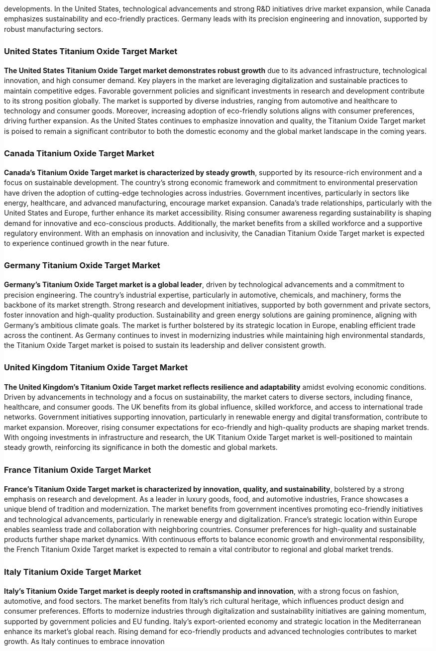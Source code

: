 developments. In the United States, technological advancements and strong R&amp;D initiatives drive market expansion, while Canada emphasizes sustainability and eco-friendly practices. Germany leads with its precision engineering and innovation, supported by robust manufacturing sectors.</span></em></p></blockquote><h3><strong>United States Titanium Oxide Target Market</strong></h3><p><strong>The United States Titanium Oxide Target market demonstrates robust growth</strong> due to its advanced infrastructure, technological innovation, and high consumer demand. Key players in the market are leveraging digitalization and sustainable practices to maintain competitive edges. Favorable government policies and significant investments in research and development contribute to its strong position globally. The market is supported by diverse industries, ranging from automotive and healthcare to technology and consumer goods. Moreover, increasing adoption of eco-friendly solutions aligns with consumer preferences, driving further expansion. As the United States continues to emphasize innovation and quality, the Titanium Oxide Target market is poised to remain a significant contributor to both the domestic economy and the global market landscape in the coming years.</p><h3><strong>Canada Titanium Oxide Target Market</strong></h3><p><strong>Canada&rsquo;s Titanium Oxide Target market is characterized by steady growth</strong>, supported by its resource-rich environment and a focus on sustainable development. The country&rsquo;s strong economic framework and commitment to environmental preservation have driven the adoption of cutting-edge technologies across industries. Government incentives, particularly in sectors like energy, healthcare, and advanced manufacturing, encourage market expansion. Canada&rsquo;s trade relationships, particularly with the United States and Europe, further enhance its market accessibility. Rising consumer awareness regarding sustainability is shaping demand for innovative and eco-conscious products. Additionally, the market benefits from a skilled workforce and a supportive regulatory environment. With an emphasis on innovation and inclusivity, the Canadian Titanium Oxide Target market is expected to experience continued growth in the near future.</p><h3><strong>Germany Titanium Oxide Target Market</strong></h3><p><strong>Germany&rsquo;s Titanium Oxide Target market is a global leader</strong>, driven by technological advancements and a commitment to precision engineering. The country&rsquo;s industrial expertise, particularly in automotive, chemicals, and machinery, forms the backbone of its market strength. Strong research and development initiatives, supported by both government and private sectors, foster innovation and high-quality production. Sustainability and green energy solutions are gaining prominence, aligning with Germany&rsquo;s ambitious climate goals. The market is further bolstered by its strategic location in Europe, enabling efficient trade across the continent. As Germany continues to invest in modernizing industries while maintaining high environmental standards, the Titanium Oxide Target market is poised to sustain its leadership and deliver consistent growth.</p><h3><strong>United Kingdom Titanium Oxide Target Market</strong></h3><p><strong>The United Kingdom&rsquo;s Titanium Oxide Target market reflects resilience and adaptability</strong> amidst evolving economic conditions. Driven by advancements in technology and a focus on sustainability, the market caters to diverse sectors, including finance, healthcare, and consumer goods. The UK benefits from its global influence, skilled workforce, and access to international trade networks. Government initiatives supporting innovation, particularly in renewable energy and digital transformation, contribute to market expansion. Moreover, rising consumer expectations for eco-friendly and high-quality products are shaping market trends. With ongoing investments in infrastructure and research, the UK Titanium Oxide Target market is well-positioned to maintain steady growth, reinforcing its significance in both the domestic and global markets.</p><h3><strong>France Titanium Oxide Target Market</strong></h3><p><strong>France&rsquo;s Titanium Oxide Target market is characterized by innovation, quality, and sustainability</strong>, bolstered by a strong emphasis on research and development. As a leader in luxury goods, food, and automotive industries, France showcases a unique blend of tradition and modernization. The market benefits from government incentives promoting eco-friendly initiatives and technological advancements, particularly in renewable energy and digitalization. France&rsquo;s strategic location within Europe enables seamless trade and collaboration with neighboring countries. Consumer preferences for high-quality and sustainable products further shape market dynamics. With continuous efforts to balance economic growth and environmental responsibility, the French Titanium Oxide Target market is expected to remain a vital contributor to regional and global market trends.</p><h3><strong>Italy Titanium Oxide Target Market</strong></h3><p><strong>Italy&rsquo;s Titanium Oxide Target market is deeply rooted in craftsmanship and innovation</strong>, with a strong focus on fashion, automotive, and food sectors. The market benefits from Italy&rsquo;s rich cultural heritage, which influences product design and consumer preferences. Efforts to modernize industries through digitalization and sustainability initiatives are gaining momentum, supported by government policies and EU funding. Italy&rsquo;s export-oriented economy and strategic location in the Mediterranean enhance its market&rsquo;s global reach. Rising demand for eco-friendly products and advanced technologies contributes to market growth. As Italy continues to embrace innovation